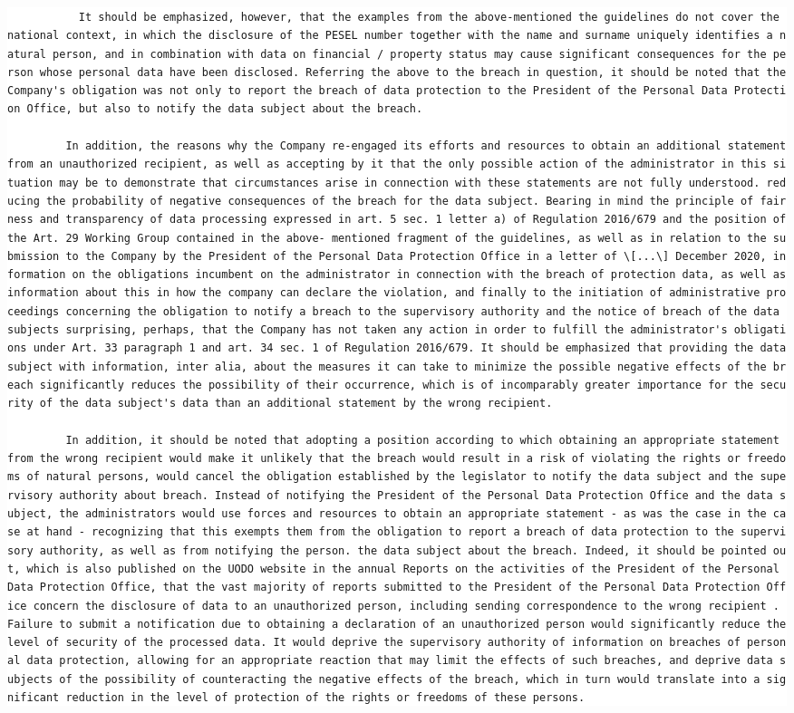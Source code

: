                It should be emphasized, however, that the examples from the above-mentioned the guidelines do not cover the national context, in which the disclosure of the PESEL number together with the name and surname uniquely identifies a natural person, and in combination with data on financial / property status may cause significant consequences for the person whose personal data have been disclosed. Referring the above to the breach in question, it should be noted that the Company's obligation was not only to report the breach of data protection to the President of the Personal Data Protection Office, but also to notify the data subject about the breach.        

             In addition, the reasons why the Company re-engaged its efforts and resources to obtain an additional statement from an unauthorized recipient, as well as accepting by it that the only possible action of the administrator in this situation may be to demonstrate that circumstances arise in connection with these statements are not fully understood. reducing the probability of negative consequences of the breach for the data subject. Bearing in mind the principle of fairness and transparency of data processing expressed in art. 5 sec. 1 letter a) of Regulation 2016/679 and the position of the Art. 29 Working Group contained in the above- mentioned fragment of the guidelines, as well as in relation to the submission to the Company by the President of the Personal Data Protection Office in a letter of \[...\] December 2020, information on the obligations incumbent on the administrator in connection with the breach of protection data, as well as information about this in how the company can declare the violation, and finally to the initiation of administrative proceedings concerning the obligation to notify a breach to the supervisory authority and the notice of breach of the data subjects surprising, perhaps, that the Company has not taken any action in order to fulfill the administrator's obligations under Art. 33 paragraph 1 and art. 34 sec. 1 of Regulation 2016/679. It should be emphasized that providing the data subject with information, inter alia, about the measures it can take to minimize the possible negative effects of the breach significantly reduces the possibility of their occurrence, which is of incomparably greater importance for the security of the data subject's data than an additional statement by the wrong recipient.                          

             In addition, it should be noted that adopting a position according to which obtaining an appropriate statement from the wrong recipient would make it unlikely that the breach would result in a risk of violating the rights or freedoms of natural persons, would cancel the obligation established by the legislator to notify the data subject and the supervisory authority about breach. Instead of notifying the President of the Personal Data Protection Office and the data subject, the administrators would use forces and resources to obtain an appropriate statement - as was the case in the case at hand - recognizing that this exempts them from the obligation to report a breach of data protection to the supervisory authority, as well as from notifying the person. the data subject about the breach. Indeed, it should be pointed out, which is also published on the UODO website in the annual Reports on the activities of the President of the Personal Data Protection Office, that the vast majority of reports submitted to the President of the Personal Data Protection Office concern the disclosure of data to an unauthorized person, including sending correspondence to the wrong recipient . Failure to submit a notification due to obtaining a declaration of an unauthorized person would significantly reduce the level of security of the processed data. It would deprive the supervisory authority of information on breaches of personal data protection, allowing for an appropriate reaction that may limit the effects of such breaches, and deprive data subjects of the possibility of counteracting the negative effects of the breach, which in turn would translate into a significant reduction in the level of protection of the rights or freedoms of these persons.                
